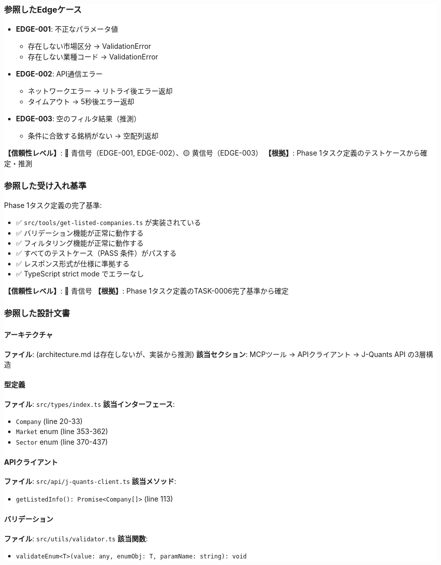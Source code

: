 ### 参照したEdgeケース

- **EDGE-001**: 不正なパラメータ値
  - 存在しない市場区分 → ValidationError
  - 存在しない業種コード → ValidationError

- **EDGE-002**: API通信エラー
  - ネットワークエラー → リトライ後エラー返却
  - タイムアウト → 5秒後エラー返却

- **EDGE-003**: 空のフィルタ結果（推測）
  - 条件に合致する銘柄がない → 空配列返却

**【信頼性レベル】**: 🔵 青信号（EDGE-001, EDGE-002）、🟡 黄信号（EDGE-003）
**【根拠】**: Phase 1タスク定義のテストケースから確定・推測

### 参照した受け入れ基準

Phase 1タスク定義の完了基準:
- ✅ `src/tools/get-listed-companies.ts` が実装されている
- ✅ バリデーション機能が正常に動作する
- ✅ フィルタリング機能が正常に動作する
- ✅ すべてのテストケース（PASS 条件）がパスする
- ✅ レスポンス形式が仕様に準拠する
- ✅ TypeScript strict mode でエラーなし

**【信頼性レベル】**: 🔵 青信号
**【根拠】**: Phase 1タスク定義のTASK-0006完了基準から確定

### 参照した設計文書

#### アーキテクチャ

**ファイル**: (architecture.md は存在しないが、実装から推測)
**該当セクション**: MCPツール → APIクライアント → J-Quants API の3層構造

#### 型定義

**ファイル**: `src/types/index.ts`
**該当インターフェース**:
- `Company` (line 20-33)
- `Market` enum (line 353-362)
- `Sector` enum (line 370-437)

#### APIクライアント

**ファイル**: `src/api/j-quants-client.ts`
**該当メソッド**:
- `getListedInfo(): Promise<Company[]>` (line 113)

#### バリデーション

**ファイル**: `src/utils/validator.ts`
**該当関数**:
- `validateEnum<T>(value: any, enumObj: T, paramName: string): void`
